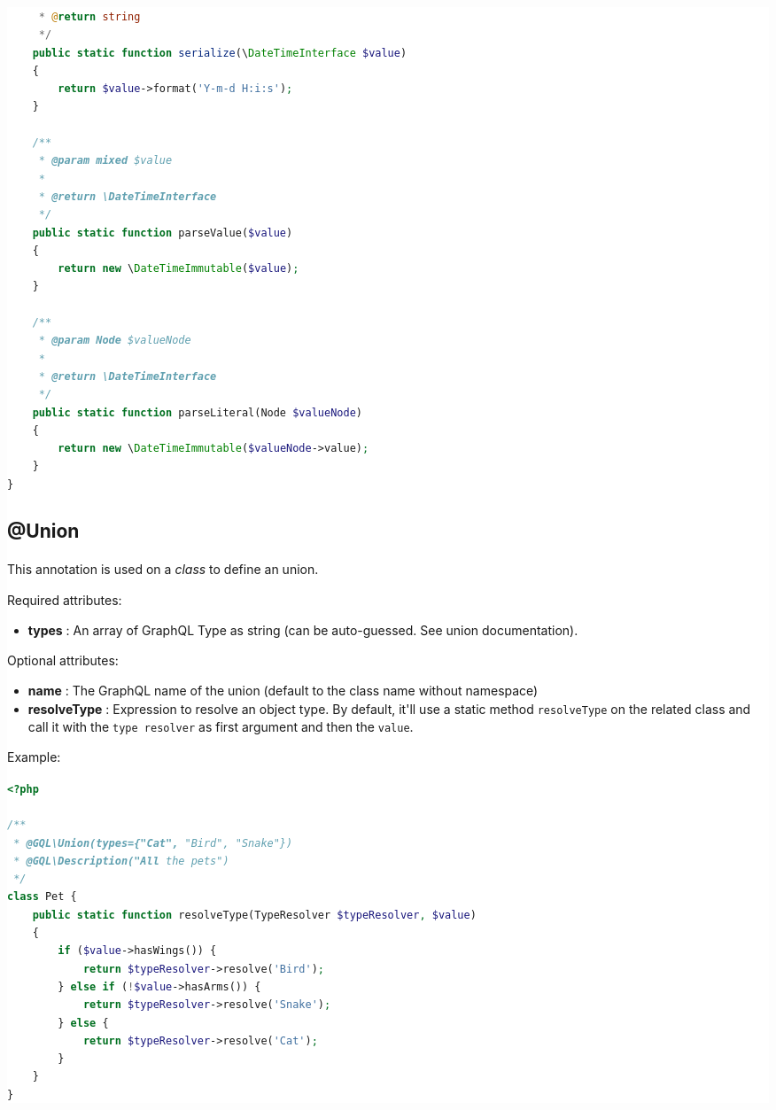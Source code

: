 ```php
     * @return string
     */
    public static function serialize(\DateTimeInterface $value)
    {
        return $value->format('Y-m-d H:i:s');
    }

    /**
     * @param mixed $value
     *
     * @return \DateTimeInterface
     */
    public static function parseValue($value)
    {
        return new \DateTimeImmutable($value);
    }

    /**
     * @param Node $valueNode
     *
     * @return \DateTimeInterface
     */
    public static function parseLiteral(Node $valueNode)
    {
        return new \DateTimeImmutable($valueNode->value);
    }
}
```

## @Union

This annotation is used on a _class_ to define an union.

Required attributes:

-   **types** : An array of GraphQL Type as string (can be auto-guessed. See union documentation).

Optional attributes:

-   **name**  : The GraphQL name of the union (default to the class name without namespace)
-   **resolveType** : Expression to resolve an object type. By default, it'll use a static method `resolveType` on the related class and call it with the `type resolver` as first argument and then the `value`.

Example:

```php
<?php

/**
 * @GQL\Union(types={"Cat", "Bird", "Snake"})
 * @GQL\Description("All the pets")
 */
class Pet {
    public static function resolveType(TypeResolver $typeResolver, $value)
    {
        if ($value->hasWings()) {
            return $typeResolver->resolve('Bird');
        } else if (!$value->hasArms()) {
            return $typeResolver->resolve('Snake');
        } else {
            return $typeResolver->resolve('Cat');
        }
    }
}
```